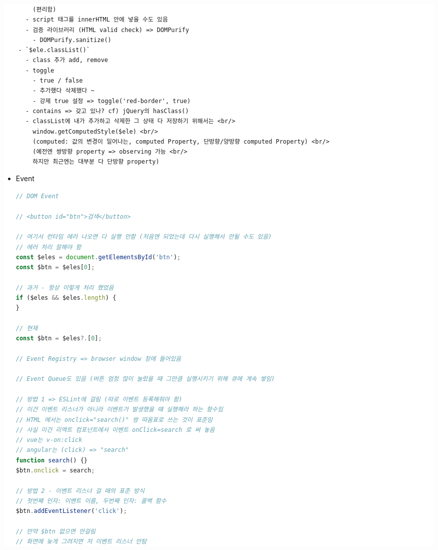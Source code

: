             (편리함)
          - script 태그를 innerHTML 안에 넣을 수도 있음
          - 검증 라이브러리 (HTML valid check) => DOMPurify
            - DOMPurify.sanitize()
        - `$ele.classList()`
          - class 추가 add, remove
          - toggle
            - true / false
            - 추가했다 삭제했다 ~
            - 강제 true 설정 => toggle('red-border', true)
          - contains => 갖고 있나? cf) jQuery의 hasClass()
          - classList에 내가 추가하고 삭제한 그 상태 다 저장하기 위해서는 <br/>
            window.getComputedStyle($ele) <br/>
            (computed: 값의 변경이 일어나는, computed Property, 단방향/양방향 computed Property) <br/>
            (예전엔 쌍방향 property => observing 가능 <br/>
            하지만 최근엔는 대부분 다 단방향 property)

  - Event

    ```js
    // DOM Event

    // <button id="btn">검색</button>

    // 여기서 런타임 에러 나오면 다 실행 안함 (처음엔 되었는데 다시 실행해서 안될 수도 있음)
    // 에러 처리 잘해야 함
    const $eles = document.getElementsById('btn');
    const $btn = $eles[0];

    // 과거 - 항상 이렇게 처리 했었음
    if ($eles && $eles.length) {
    }

    // 현재
    const $btn = $eles?.[0];

    // Event Registry => browser window 창에 들어있음

    // Event Queue도 있음 (버튼 엄청 많이 눌렀을 때 그만큼 실행시키기 위해 큐에 계속 쌓임)

    // 방법 1 => ESLint에 걸림 (따로 이벤트 등록해줘야 함)
    // 이건 이벤트 리스너가 아니라 이벤트가 발생했을 떄 실행해라 하는 함수임
    // HTML 에서는 onclick="search()" 쌍 따옴표로 쓰는 것이 표준임
    // 사실 이건 리액트 컴포넌트에서 이벤트 onClick=search 로 써 놓음
    // vue는 v-on:click
    // angular는 (click) => "search"
    function search() {}
    $btn.onclick = search;

    // 방법 2 - 이벤트 리스너 걸 때의 표준 방식
    // 첫번째 인자: 이벤트 이름, 두번째 인자: 콜백 함수
    $btn.addEventListener('click');

    // 만약 $btn 없으면 안걸림
    // 화면에 늦게 그려지면 저 이벤트 리스너 안탐
